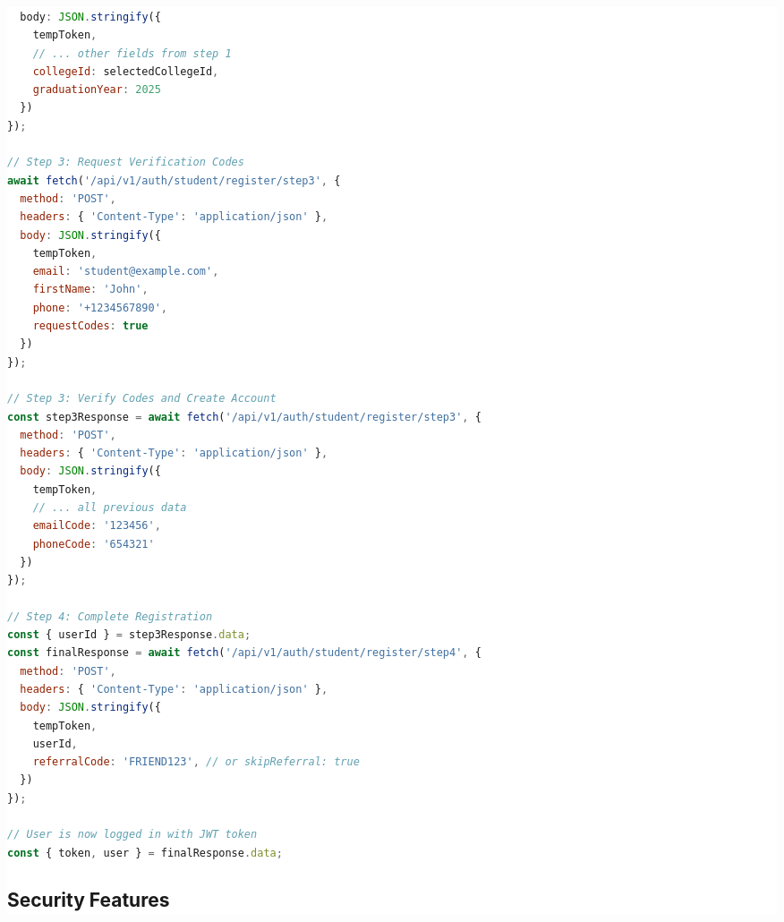 ```javascript
  body: JSON.stringify({
    tempToken,
    // ... other fields from step 1
    collegeId: selectedCollegeId,
    graduationYear: 2025
  })
});

// Step 3: Request Verification Codes
await fetch('/api/v1/auth/student/register/step3', {
  method: 'POST',
  headers: { 'Content-Type': 'application/json' },
  body: JSON.stringify({
    tempToken,
    email: 'student@example.com',
    firstName: 'John',
    phone: '+1234567890',
    requestCodes: true
  })
});

// Step 3: Verify Codes and Create Account
const step3Response = await fetch('/api/v1/auth/student/register/step3', {
  method: 'POST',
  headers: { 'Content-Type': 'application/json' },
  body: JSON.stringify({
    tempToken,
    // ... all previous data
    emailCode: '123456',
    phoneCode: '654321'
  })
});

// Step 4: Complete Registration
const { userId } = step3Response.data;
const finalResponse = await fetch('/api/v1/auth/student/register/step4', {
  method: 'POST',
  headers: { 'Content-Type': 'application/json' },
  body: JSON.stringify({
    tempToken,
    userId,
    referralCode: 'FRIEND123', // or skipReferral: true
  })
});

// User is now logged in with JWT token
const { token, user } = finalResponse.data;
```

## Security Features
